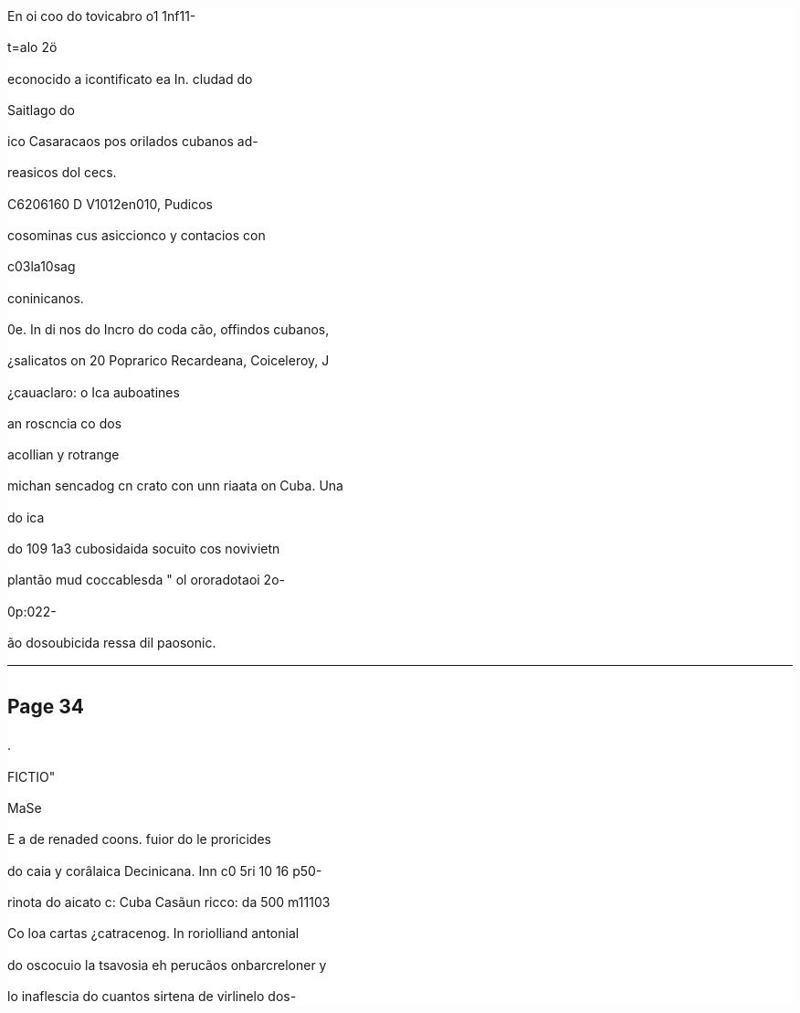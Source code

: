 En oi coo do tovicabro o1 1nf11-

t=alo 2ö

econocido a icontificato ea In. cludad do

Saitlago do

ico Casaracaos pos orilados cubanos ad-

reasicos dol cecs.

C6206160 D V1012en010, Pudicos

cosominas cus asiccionco y contacios con

c03la10sag

coninicanos.

0e. In di nos do Incro do coda cão, offindos cubanos,

¿salicatos on 20 Poprarico Recardeana, Coiceleroy, J

¿cauaclaro: o Ica auboatines

an roscncia co dos

acollian y rotrange

michan sencadog cn crato con unn riaata on Cuba. Una

do ica

do 109 1a3 cubosidaida socuito cos novivietn

plantão mud coccablesda " ol ororadotaoi 2o-

0p:022-

ão dosoubicida ressa dil paosonic.

---

## Page 34

.

FICTIO"

MaSe

E a de renaded coons. fuior do le proricides

do caia y corâlaica Decinicana. Inn c0 5ri 10 16 p50-

rinota do aicato c: Cuba Casãun ricco: da 500 m11103

Co loa cartas ¿catracenog. In roriolliand antonial

do oscocuio la tsavosia eh perucãos onbarcreloner y

lo inaflescia do cuantos sirtena de virlinelo dos-

